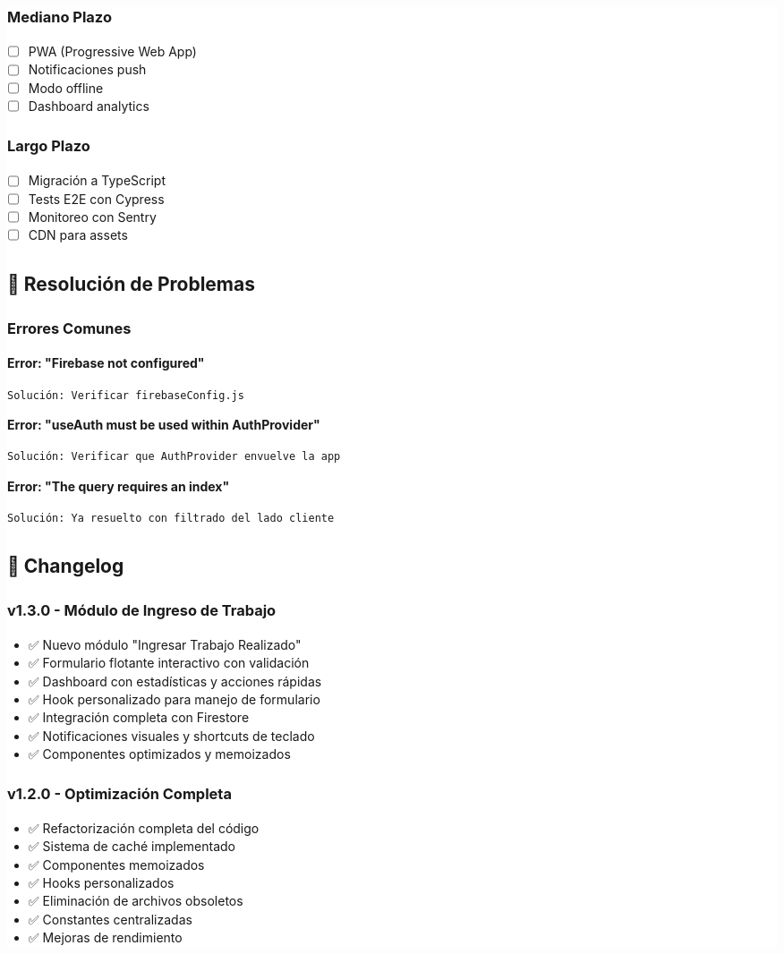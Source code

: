 ### **Mediano Plazo**
- [ ] PWA (Progressive Web App)
- [ ] Notificaciones push
- [ ] Modo offline
- [ ] Dashboard analytics

### **Largo Plazo**
- [ ] Migración a TypeScript
- [ ] Tests E2E con Cypress
- [ ] Monitoreo con Sentry
- [ ] CDN para assets

## 🐛 **Resolución de Problemas**

### **Errores Comunes**

**Error: "Firebase not configured"**
```bash
Solución: Verificar firebaseConfig.js
```

**Error: "useAuth must be used within AuthProvider"**
```bash
Solución: Verificar que AuthProvider envuelve la app
```

**Error: "The query requires an index"**
```bash
Solución: Ya resuelto con filtrado del lado cliente
```

## 📝 **Changelog**

### **v1.3.0 - Módulo de Ingreso de Trabajo**
- ✅ Nuevo módulo "Ingresar Trabajo Realizado"
- ✅ Formulario flotante interactivo con validación
- ✅ Dashboard con estadísticas y acciones rápidas
- ✅ Hook personalizado para manejo de formulario
- ✅ Integración completa con Firestore
- ✅ Notificaciones visuales y shortcuts de teclado
- ✅ Componentes optimizados y memoizados

### **v1.2.0 - Optimización Completa**
- ✅ Refactorización completa del código
- ✅ Sistema de caché implementado
- ✅ Componentes memoizados
- ✅ Hooks personalizados
- ✅ Eliminación de archivos obsoletos
- ✅ Constantes centralizadas
- ✅ Mejoras de rendimiento
